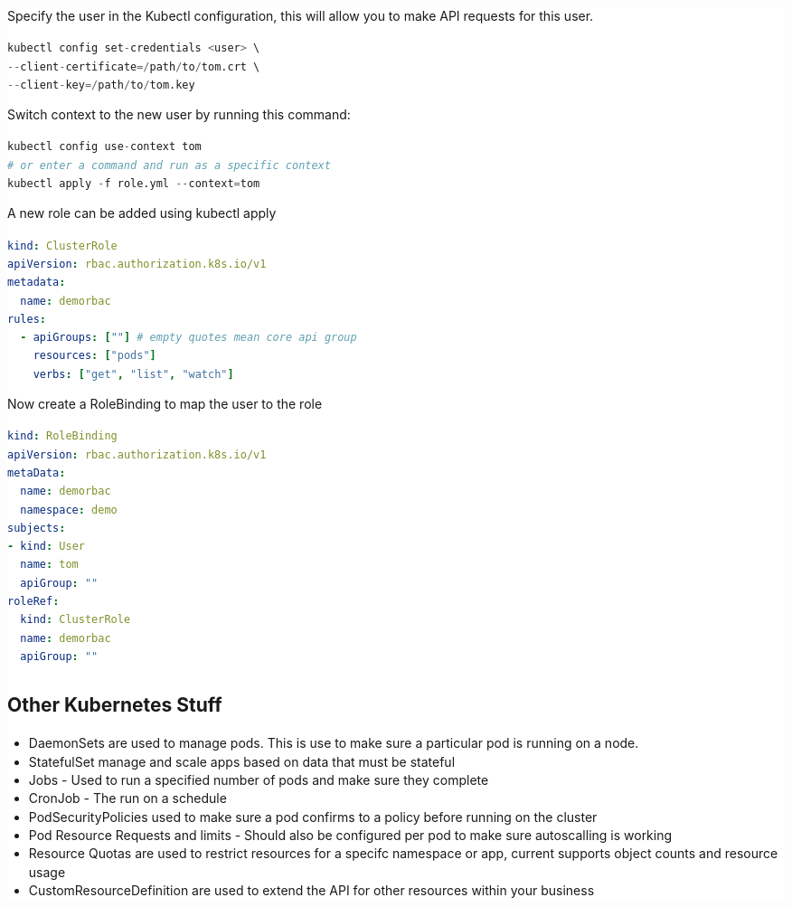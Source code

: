 Specify the user in the Kubectl configuration, this will allow you to make API requests for this user.

```s
kubectl config set-credentials <user> \
--client-certificate=/path/to/tom.crt \
--client-key=/path/to/tom.key
```

Switch context to the new user by running this command:

```s
kubectl config use-context tom
# or enter a command and run as a specific context
kubectl apply -f role.yml --context=tom
```

A new role can be added using kubectl apply

```yaml
kind: ClusterRole
apiVersion: rbac.authorization.k8s.io/v1
metadata:
  name: demorbac
rules:
  - apiGroups: [""] # empty quotes mean core api group
    resources: ["pods"]
    verbs: ["get", "list", "watch"]
```

Now create a RoleBinding to map the user to the role

```yaml
kind: RoleBinding
apiVersion: rbac.authorization.k8s.io/v1
metaData:
  name: demorbac
  namespace: demo
subjects:
- kind: User
  name: tom
  apiGroup: ""
roleRef:
  kind: ClusterRole
  name: demorbac
  apiGroup: ""
```

## Other Kubernetes Stuff

* DaemonSets are used to manage pods. This is use to make sure a particular pod is running on a node.
* StatefulSet manage and scale apps based on data that must be stateful
* Jobs - Used to run a specified number of pods and make sure they complete
* CronJob - The run on a schedule
* PodSecurityPolicies used to make sure a pod confirms to a policy before running on the cluster
* Pod Resource Requests and limits - Should also be configured per pod to make sure autoscalling is working
* Resource Quotas are used to restrict resources for a specifc namespace or app, current supports object counts and resource usage
* CustomResourceDefinition are used to extend the API for other resources within your business
